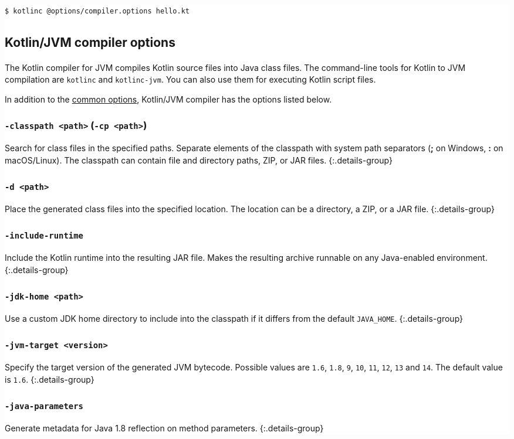 <div class="sample" markdown="1" mode="shell" theme="idea">

```bash
$ kotlinc @options/compiler.options hello.kt
```

</div>
    
## Kotlin/JVM compiler options

The Kotlin compiler for JVM compiles Kotlin source files into Java class files. 
The command-line tools for Kotlin to JVM compilation are `kotlinc` and `kotlinc-jvm`.
You can also use them for executing Kotlin script files.

In addition to the [common options](#common-options), Kotlin/JVM compiler has the options listed below.

### `-classpath <path>` (`-cp <path>`)

Search for class files in the specified paths. Separate elements of the classpath with system path separators (**;** on Windows, **:** on macOS/Linux).
The classpath can contain file and directory paths, ZIP, or JAR files.
{:.details-group}

### `-d <path>`

Place the generated class files into the specified location. The location can be a directory, a ZIP, or a JAR file. 
{:.details-group}

### `-include-runtime`

Include the Kotlin runtime into the resulting JAR file. Makes the resulting archive runnable on any Java-enabled 
environment.
{:.details-group}

### `-jdk-home <path>`

Use a custom JDK home directory to include into the classpath if it differs from the default `JAVA_HOME`.
{:.details-group}

### `-jvm-target <version>`

Specify the target version of the generated JVM bytecode. Possible values are `1.6`, `1.8`, `9`, `10`, `11`, `12`, `13` and `14`.
The default value is `1.6`.
{:.details-group}

### `-java-parameters`

Generate metadata for Java 1.8 reflection on method parameters.
{:.details-group}
